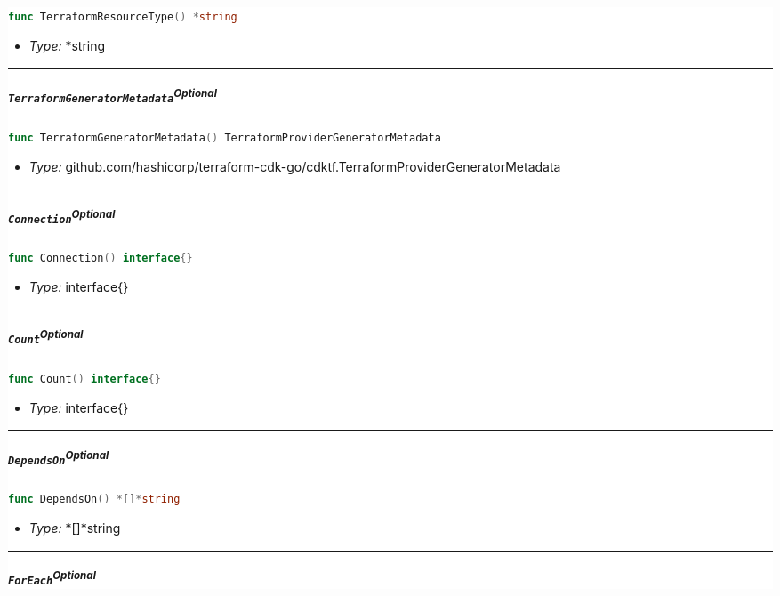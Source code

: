 ```go
func TerraformResourceType() *string
```

- *Type:* *string

---

##### `TerraformGeneratorMetadata`<sup>Optional</sup> <a name="TerraformGeneratorMetadata" id="@cdktf/provider-gitlab.projectBadge.ProjectBadge.property.terraformGeneratorMetadata"></a>

```go
func TerraformGeneratorMetadata() TerraformProviderGeneratorMetadata
```

- *Type:* github.com/hashicorp/terraform-cdk-go/cdktf.TerraformProviderGeneratorMetadata

---

##### `Connection`<sup>Optional</sup> <a name="Connection" id="@cdktf/provider-gitlab.projectBadge.ProjectBadge.property.connection"></a>

```go
func Connection() interface{}
```

- *Type:* interface{}

---

##### `Count`<sup>Optional</sup> <a name="Count" id="@cdktf/provider-gitlab.projectBadge.ProjectBadge.property.count"></a>

```go
func Count() interface{}
```

- *Type:* interface{}

---

##### `DependsOn`<sup>Optional</sup> <a name="DependsOn" id="@cdktf/provider-gitlab.projectBadge.ProjectBadge.property.dependsOn"></a>

```go
func DependsOn() *[]*string
```

- *Type:* *[]*string

---

##### `ForEach`<sup>Optional</sup> <a name="ForEach" id="@cdktf/provider-gitlab.projectBadge.ProjectBadge.property.forEach"></a>
